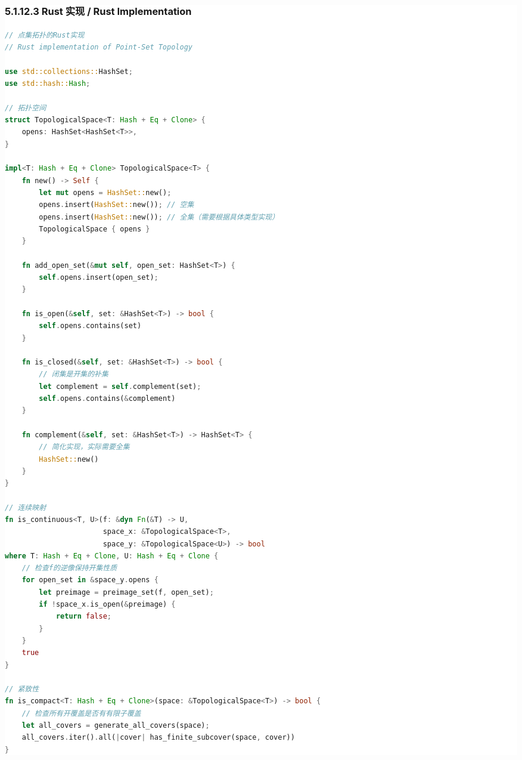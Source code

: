 ### 5.1.12.3 Rust 实现 / Rust Implementation

```rust
// 点集拓扑的Rust实现
// Rust implementation of Point-Set Topology

use std::collections::HashSet;
use std::hash::Hash;

// 拓扑空间
struct TopologicalSpace<T: Hash + Eq + Clone> {
    opens: HashSet<HashSet<T>>,
}

impl<T: Hash + Eq + Clone> TopologicalSpace<T> {
    fn new() -> Self {
        let mut opens = HashSet::new();
        opens.insert(HashSet::new()); // 空集
        opens.insert(HashSet::new()); // 全集（需要根据具体类型实现）
        TopologicalSpace { opens }
    }
    
    fn add_open_set(&mut self, open_set: HashSet<T>) {
        self.opens.insert(open_set);
    }
    
    fn is_open(&self, set: &HashSet<T>) -> bool {
        self.opens.contains(set)
    }
    
    fn is_closed(&self, set: &HashSet<T>) -> bool {
        // 闭集是开集的补集
        let complement = self.complement(set);
        self.opens.contains(&complement)
    }
    
    fn complement(&self, set: &HashSet<T>) -> HashSet<T> {
        // 简化实现，实际需要全集
        HashSet::new()
    }
}

// 连续映射
fn is_continuous<T, U>(f: &dyn Fn(&T) -> U, 
                       space_x: &TopologicalSpace<T>, 
                       space_y: &TopologicalSpace<U>) -> bool 
where T: Hash + Eq + Clone, U: Hash + Eq + Clone {
    // 检查f的逆像保持开集性质
    for open_set in &space_y.opens {
        let preimage = preimage_set(f, open_set);
        if !space_x.is_open(&preimage) {
            return false;
        }
    }
    true
}

// 紧致性
fn is_compact<T: Hash + Eq + Clone>(space: &TopologicalSpace<T>) -> bool {
    // 检查所有开覆盖是否有有限子覆盖
    let all_covers = generate_all_covers(space);
    all_covers.iter().all(|cover| has_finite_subcover(space, cover))
}
```